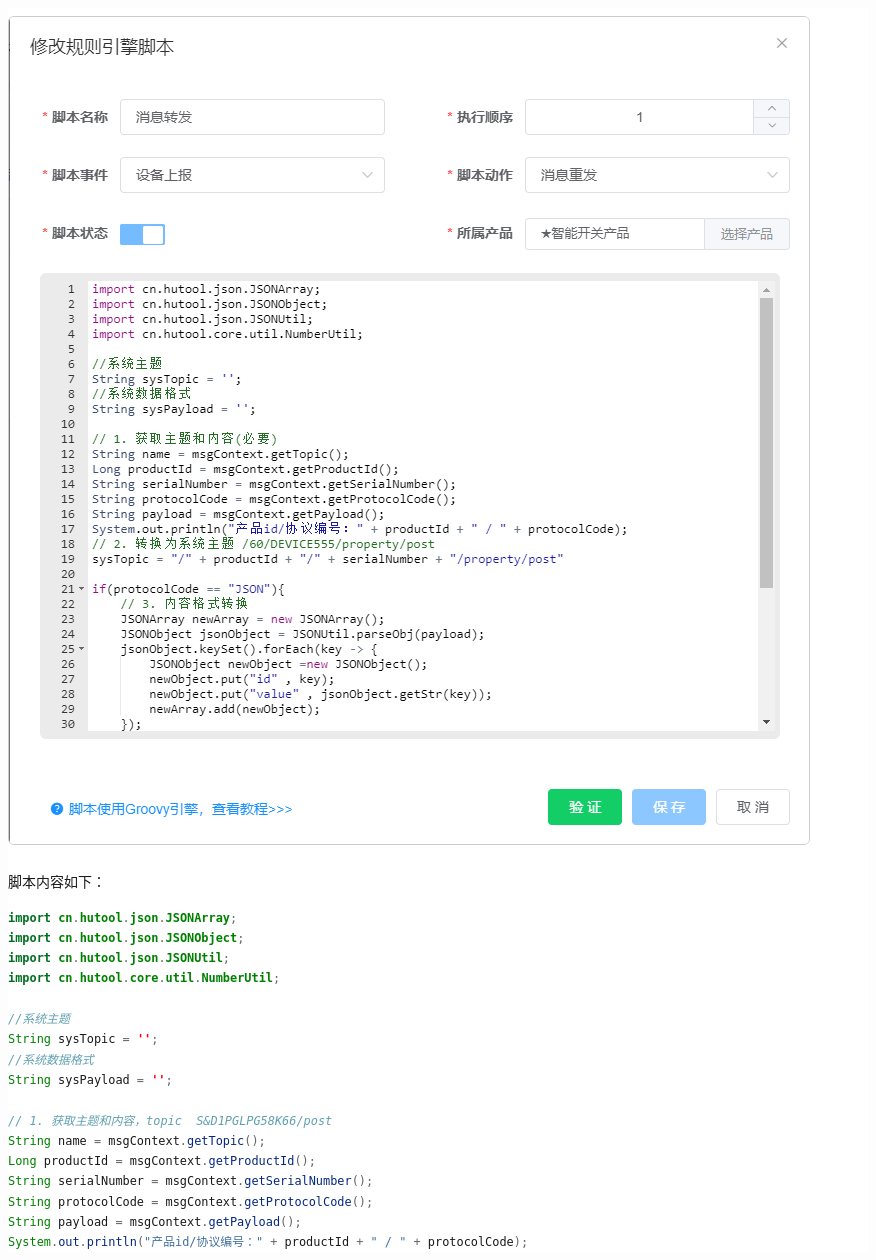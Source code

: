 <img src="../png/rule_engine/rule_script_edit.png" style="border:1px solid #ccc;border-radius:6px;margin:8px 0;" />

脚本内容如下：

```java
import cn.hutool.json.JSONArray;
import cn.hutool.json.JSONObject;
import cn.hutool.json.JSONUtil;
import cn.hutool.core.util.NumberUtil;

//系统主题
String sysTopic = '';
//系统数据格式
String sysPayload = '';

// 1. 获取主题和内容，topic  S&D1PGLPG58K66/post
String name = msgContext.getTopic();
Long productId = msgContext.getProductId();
String serialNumber = msgContext.getSerialNumber();
String protocolCode = msgContext.getProtocolCode();
String payload = msgContext.getPayload();
System.out.println("产品id/协议编号：" + productId + " / " + protocolCode);

```